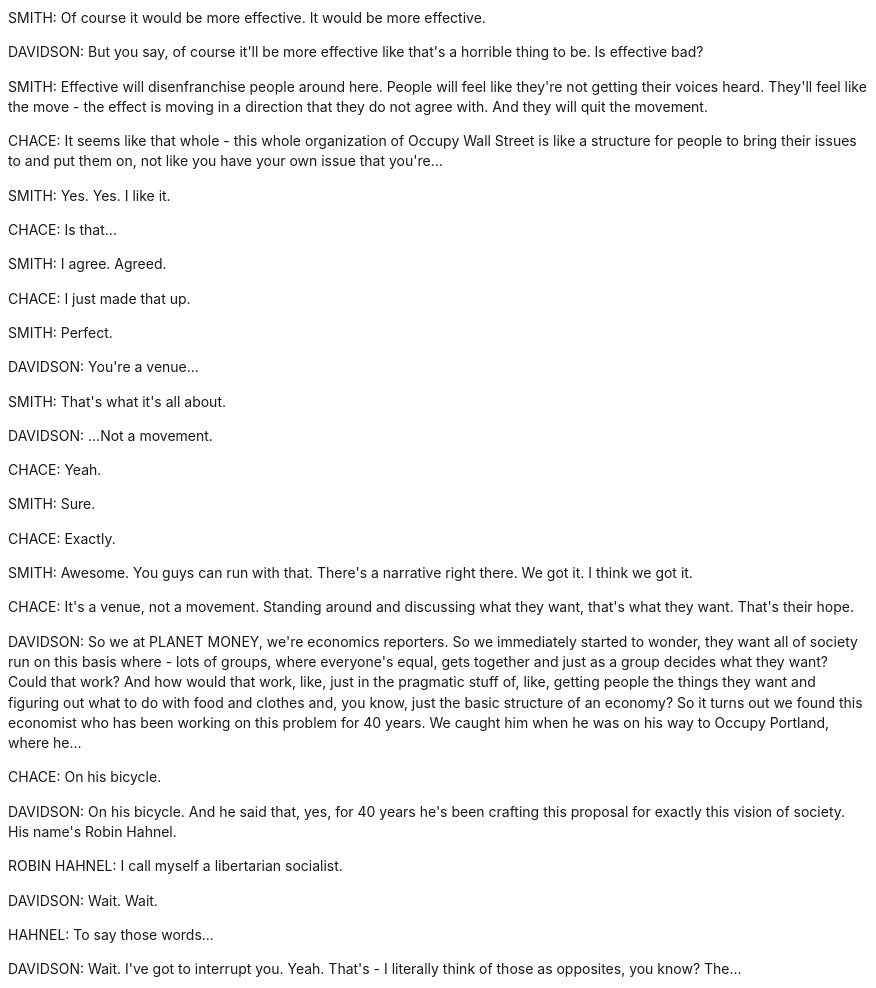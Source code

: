 SMITH: Of course it would be more effective. It would be more effective.

DAVIDSON: But you say, of course it'll be more effective like that's a horrible thing to be. Is effective bad?

SMITH: Effective will disenfranchise people around here. People will feel like they're not getting their voices heard. They'll feel like the move - the effect is moving in a direction that they do not agree with. And they will quit the movement.

CHACE: It seems like that whole - this whole organization of Occupy Wall Street is like a structure for people to bring their issues to and put them on, not like you have your own issue that you're...

SMITH: Yes. Yes. I like it.

CHACE: Is that...

SMITH: I agree. Agreed.

CHACE: I just made that up.

SMITH: Perfect.

DAVIDSON: You're a venue...

SMITH: That's what it's all about.

DAVIDSON: ...Not a movement.

CHACE: Yeah.

SMITH: Sure.

CHACE: Exactly.

SMITH: Awesome. You guys can run with that. There's a narrative right there. We got it. I think we got it.

CHACE: It's a venue, not a movement. Standing around and discussing what they want, that's what they want. That's their hope.

DAVIDSON: So we at PLANET MONEY, we're economics reporters. So we immediately started to wonder, they want all of society run on this basis where - lots of groups, where everyone's equal, gets together and just as a group decides what they want? Could that work? And how would that work, like, just in the pragmatic stuff of, like, getting people the things they want and figuring out what to do with food and clothes and, you know, just the basic structure of an economy? So it turns out we found this economist who has been working on this problem for 40 years. We caught him when he was on his way to Occupy Portland, where he...

CHACE: On his bicycle.

DAVIDSON: On his bicycle. And he said that, yes, for 40 years he's been crafting this proposal for exactly this vision of society. His name's Robin Hahnel.

ROBIN HAHNEL: I call myself a libertarian socialist.

DAVIDSON: Wait. Wait.

HAHNEL: To say those words...

DAVIDSON: Wait. I've got to interrupt you. Yeah. That's - I literally think of those as opposites, you know? The...
